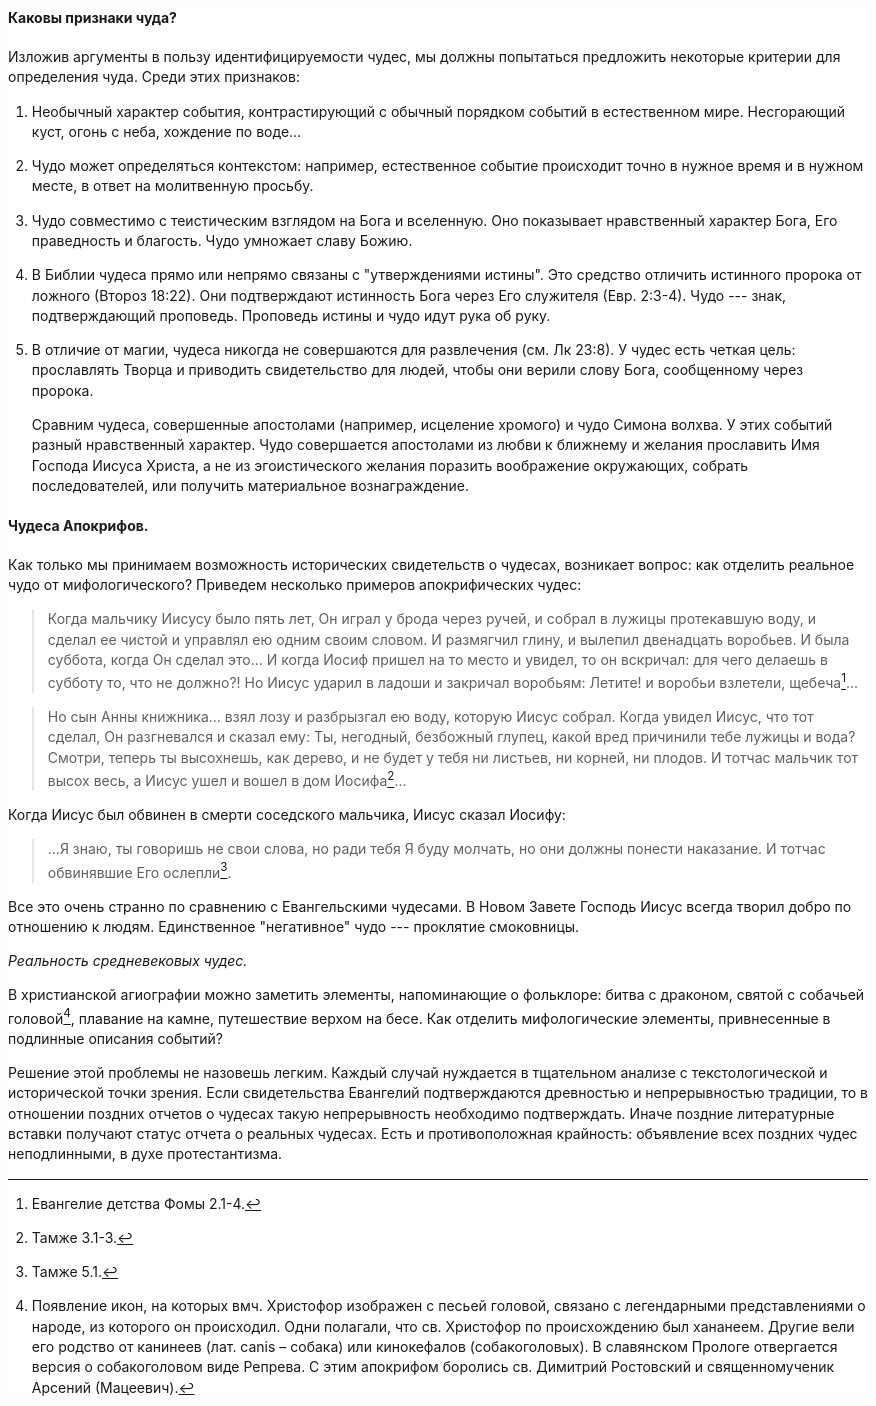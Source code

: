 #### Каковы признаки чуда?

Изложив аргументы в пользу идентифицируемости чудес, мы должны попытаться предложить некоторые критерии для определения чуда. Среди этих признаков:

1. Необычный характер события, контрастирующий с обычный порядком событий в естественном мире. Несгорающий куст, огонь с неба, хождение по воде... 

2. Чудо может определяться контекстом: например, естественное событие происходит точно в нужное время и в нужном месте, в ответ на молитвенную просьбу.

3. Чудо совместимо с теистическим взглядом на Бога и вселенную. Оно показывает нравственный характер Бога, Его праведность и благость. Чудо умножает славу Божию.

4. В Библии чудеса прямо или непрямо связаны с "утверждениями истины". Это средство отличить истинного пророка от ложного (Второз 18:22). Они подтверждают истинность Бога через Его служителя (Евр. 2:3-4). Чудо --- знак, подтверждающий проповедь. Проповедь истины и чудо идут рука об руку.

5. В отличие от магии, чудеса никогда не совершаются для развлечения (см. Лк 23:8). У чудес есть четкая цель: прославлять Творца и приводить свидетельство для людей, чтобы они верили слову Бога, сообщенному через пророка.

    Сравним чудеса, совершенные апостолами (например, исцеление хромого) и чудо Симона волхва. У этих событий разный нравственный характер. Чудо совершается апостолами из любви к ближнему и желания прославить Имя Господа Иисуса Христа, а не из эгоистического желания поразить воображение окружающих, собрать последователей, или получить материальное вознаграждение.

#### Чудеса Апокрифов.

Как только мы принимаем возможность исторических свидетельств о чудесах, возникает вопрос: как отделить реальное чудо от мифологического? Приведем несколько примеров апокрифических чудес:

>Когда мальчику Иисусу было пять лет, Он играл у брода через ручей, и собрал в лужицы протекавшую воду, и сделал ее чистой и управлял ею одним своим словом. И размягчил глину, и вылепил двенадцать воробьев. И была суббота, когда Он сделал это... И когда Иосиф пришел на то место и увидел, то он вскричал: для чего делаешь в субботу то, что не должно?! Но Иисус ударил в ладоши и закричал воробьям: Летите! и воробьи взлетели, щебеча[^nt0092]... 

>Но сын Анны книжника... взял лозу и разбрызгал ею воду, которую Иисус собрал. Когда увидел Иисус, что тот сделал, Он разгневался и сказал ему: Ты, негодный, безбожный глупец, какой вред причинили тебе лужицы и вода? Смотри, теперь ты высохнешь, как дерево, и не будет у тебя ни листьев, ни корней, ни плодов. И тотчас мальчик тот высох весь, а Иисус ушел и вошел в дом Иосифа[^nt0093]...

Когда Иисус был обвинен в смерти соседского мальчика, Иисус сказал Иосифу:

>...Я знаю, ты говоришь не свои слова, но ради тебя Я буду молчать, но они должны понести наказание. И тотчас обвинявшие Его ослепли[^nt0094].

Все это очень странно по сравнению с Евангельскими чудесами. В Новом Завете Господь Иисус всегда творил добро по отношению к людям. Единственное "негативное" чудо --- проклятие смоковницы.

*Реальность средневековых чудес.*

В христианской агиографии можно заметить элементы, напоминающие о фольклоре: битва с драконом, святой с собачьей головой[^nt0095], плавание на камне, путешествие верхом на бесе. Как отделить мифологические элементы, привнесенные в подлинные описания событий?

Решение этой проблемы не назовешь легким. Каждый случай нуждается в тщательном анализе с текстологической и исторической точки зрения. Если свидетельства Евангелий подтверждаются древностью и непрерывностью традиции, то в отношении поздних отчетов о чудесах такую непрерывность необходимо подтверждать. Иначе поздние литературные вставки получают статус отчета о реальных чудесах. Есть и противоположная крайность: объявление всех поздних чудес неподлинными, в духе протестантизма.


[^nt0080]: "Portentum ergo fit non contra naturam, sed contra quam est nota natura". S. Aurelius Augustinus, De Civitate Dei, 21.8.
[^nt0081]: George I. Mavrodes, Miracles // @OxRel, p.308.
[^nt0082]: George I. Mavrodes, Miracles // @OxRel, p.320.
[^nt0083]: @Geisler, p.30.
[^nt0084]: τὸ τέρας, --- др. греч., --- нечто удивительное.
[^nt0085]: τὸ σημείον, --- др. греч., --- знамение, отличительный признак.
[^nt0086]: ἡ δύναμις, --- др. греч., --- "сила", мощь, могущество.
[^nt0088]: Вопрос о т.н. "злых чудесах" в Ветхом Завете нуждается в отдельном рассмотрении.
[^nt0089]: Критики такого подхода говорят о "Боге белых пятен", имея в виду аналогию с морскими картами XVI-XVII вв., постепенно заполнявшимися точными сведениями, в конце концов не оставившими места для надписей "Here be Monsters".
[^nt0090]: Даже Энштейн пытался опровергнуть сингулярность, как следствие собственной теории и допустил при этом ошибку, на которую указал Фридман.
[^nt0091]: Иногда по особому Промыслу чудесное содержание Таинства проявляется со всей очевидностью. Так одному из учеников прп. Сергия во время совершения святым Литургии было видение Огня, сошедшего в Чашу. Таким образом чудо сошествия Святого Духа на Дары, которое обычно происходит невидимо, сделалось видимым.
[^nt0092]: Евангелие детства Фомы 2.1-4.
[^nt0093]: Тамже 3.1-3.
[^nt0094]: Тамже 5.1.
[^nt0095]: Появление икон, на которых вмч. Христофор изображен с песьей головой, связано с легендарными представлениями о народе, из которого он происходил. Одни полагали, что св. Христофор по происхождению был хананеем. Другие вели его родство от канинеев (лат. canis – собака) или кинокефалов (собакоголовых). В славянском Прологе отвергается версия о собакоголовом виде Репрева. С этим апокрифом боролись св. Димитрий Ростовский и священномученик Арсений (Мацеевич).
[^nt0096]: Теисты могут попытаться не просто постулировать бытие Бога, но привести некоторые доводы в пользу вероятности Его существования, используя, например, Космологический и Телеологический аргументы. Некоторые натуралисты, напротив, попытаются доказать маловероятность существования Бога теизма, ссылаясь, например, на количество зла в мире. Ни те, ни другие аргументы не являются в этом споре исчерпывающими. Мы не можем *знать*, есть ли Бог (по крайней мере, пока мы находимся в этом мире). Это не рациональный, а нравственный вопрос, вопрос веры.
[^nt0097]: Н. Гейслер ссылается на F.F. Bruce'а: see @Geisler, pp. 130-131. 
[^nt0098]: N. Glueck, Rivers in the Desert, p. 31, cf. @Geisler, p. 137.
[^nt0099]: @FeofKaj, СС. 130-131
[^nt0100]: @Kung, p. 652.
[^nt0101]: Так, в *чуде* Преображении *сила* Божия проявилась в явлении пророков, в необычайном свете, исходившем от Господа Иисуса Христа и в словах "Сей есть Сын мой возлюбленный..." (Мф. 3:17), прозвучавших с Неба. Ослепительный свет, слова Отца, явление пророков, являются *знамениями*, указывающими на Божество Сына.
[^nt0102]: Впрочем, чудеса вписываются и в картину мира, представляемую политеизмом, или генотеизмом. В любом случае натурализм и пантеизм находятся в этом отношении "на другом конце спектра".
[^nt0103]: Интересно, что  этой точки зрения, даже экономические науки не являются, строго говоря, науками. Ведь выведенные экономистами законы могут быть перечеркнуты посторонними факторами. Например, закон экономической выгоды часто нивелируется геополитическими интересами государств и их объединений, как в случае с экономическими санкциями, которые во многом обусловлены идеологическими и личностными антипатиями их инициаторов.
[^nt0104]: Этот философ развил критику, выдвинутую Дэвидом Юмом.